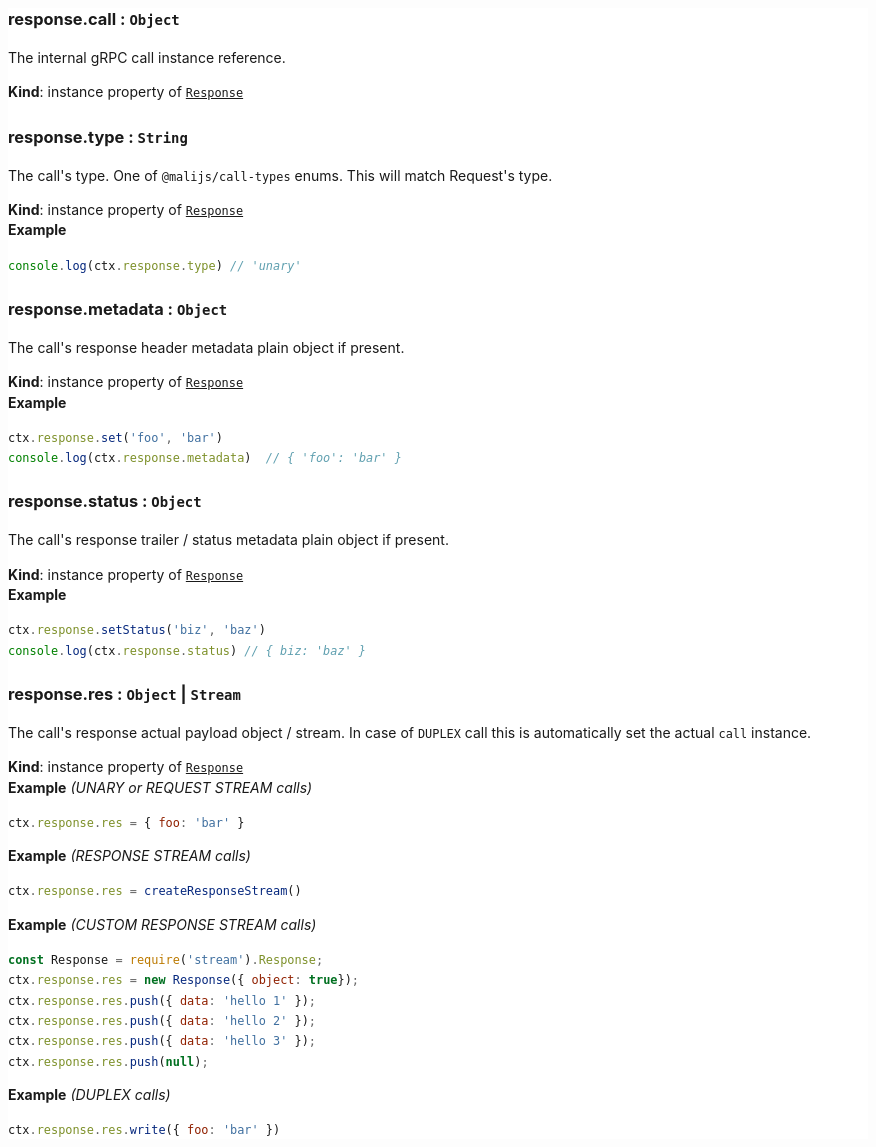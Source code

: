 <a name="Response+call"></a>

### response.call : <code>Object</code>
The internal gRPC call instance reference.

**Kind**: instance property of [<code>Response</code>](#Response)  
<a name="Response+type"></a>

### response.type : <code>String</code>
The call's type. One of `@malijs/call-types` enums.
This will match Request's type.

**Kind**: instance property of [<code>Response</code>](#Response)  
**Example**  
```js
console.log(ctx.response.type) // 'unary'
```
<a name="Response+metadata"></a>

### response.metadata : <code>Object</code>
The call's response header metadata plain object if present.

**Kind**: instance property of [<code>Response</code>](#Response)  
**Example**  
```js
ctx.response.set('foo', 'bar')
console.log(ctx.response.metadata)  // { 'foo': 'bar' }
```
<a name="Response+status"></a>

### response.status : <code>Object</code>
The call's response trailer / status metadata plain object if present.

**Kind**: instance property of [<code>Response</code>](#Response)  
**Example**  
```js
ctx.response.setStatus('biz', 'baz')
console.log(ctx.response.status) // { biz: 'baz' }
```
<a name="Response+res"></a>

### response.res : <code>Object</code> \| <code>Stream</code>
The call's response actual payload object / stream.
In case of `DUPLEX` call this is automatically set the actual `call` instance.

**Kind**: instance property of [<code>Response</code>](#Response)  
**Example** *(UNARY or REQUEST STREAM calls)*  
```js
ctx.response.res = { foo: 'bar' }
```
**Example** *(RESPONSE STREAM calls)*  
```js
ctx.response.res = createResponseStream()
```
**Example** *(CUSTOM RESPONSE STREAM calls)*  
```js
const Response = require('stream').Response;
ctx.response.res = new Response({ object: true});
ctx.response.res.push({ data: 'hello 1' });
ctx.response.res.push({ data: 'hello 2' });
ctx.response.res.push({ data: 'hello 3' });
ctx.response.res.push(null);
```
**Example** *(DUPLEX calls)*  
```js
ctx.response.res.write({ foo: 'bar' })
```